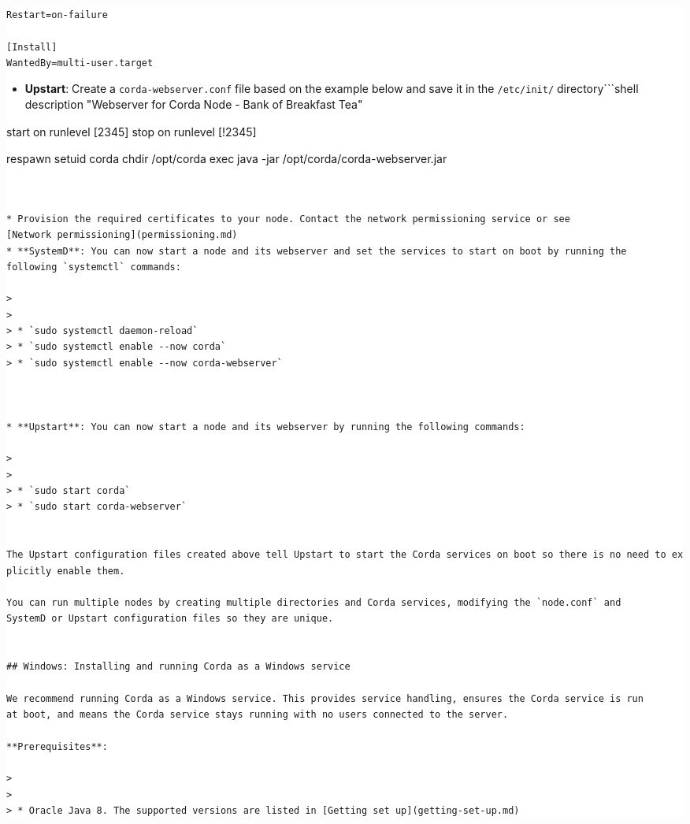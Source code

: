 ```
Restart=on-failure

[Install]
WantedBy=multi-user.target
```




* **Upstart**: Create a `corda-webserver.conf` file based on the example below and save it in the `/etc/init/`
directory```shell
description "Webserver for Corda Node - Bank of Breakfast Tea"

start on runlevel [2345]
stop on runlevel [!2345]

respawn
setuid corda
chdir /opt/corda
exec java -jar /opt/corda/corda-webserver.jar
```


* Provision the required certificates to your node. Contact the network permissioning service or see
[Network permissioning](permissioning.md)
* **SystemD**: You can now start a node and its webserver and set the services to start on boot by running the
following `systemctl` commands:

> 
> 
> * `sudo systemctl daemon-reload`
> * `sudo systemctl enable --now corda`
> * `sudo systemctl enable --now corda-webserver`



* **Upstart**: You can now start a node and its webserver by running the following commands:

> 
> 
> * `sudo start corda`
> * `sudo start corda-webserver`


The Upstart configuration files created above tell Upstart to start the Corda services on boot so there is no need to explicitly enable them.

You can run multiple nodes by creating multiple directories and Corda services, modifying the `node.conf` and
SystemD or Upstart configuration files so they are unique.


## Windows: Installing and running Corda as a Windows service

We recommend running Corda as a Windows service. This provides service handling, ensures the Corda service is run
at boot, and means the Corda service stays running with no users connected to the server.

**Prerequisites**:

> 
> 
> * Oracle Java 8. The supported versions are listed in [Getting set up](getting-set-up.md)
```